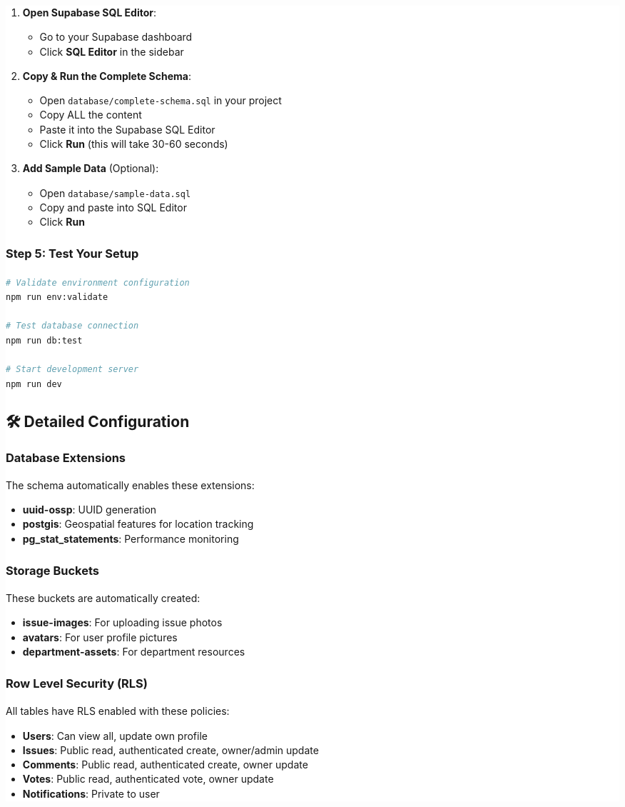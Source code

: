 1. **Open Supabase SQL Editor**:
   - Go to your Supabase dashboard
   - Click **SQL Editor** in the sidebar

2. **Copy & Run the Complete Schema**:
   - Open `database/complete-schema.sql` in your project
   - Copy ALL the content
   - Paste it into the Supabase SQL Editor
   - Click **Run** (this will take 30-60 seconds)

3. **Add Sample Data** (Optional):
   - Open `database/sample-data.sql`
   - Copy and paste into SQL Editor
   - Click **Run**

### Step 5: Test Your Setup

```bash
# Validate environment configuration
npm run env:validate

# Test database connection
npm run db:test

# Start development server
npm run dev
```

## 🛠️ Detailed Configuration

### Database Extensions

The schema automatically enables these extensions:
- **uuid-ossp**: UUID generation
- **postgis**: Geospatial features for location tracking
- **pg_stat_statements**: Performance monitoring

### Storage Buckets

These buckets are automatically created:
- **issue-images**: For uploading issue photos
- **avatars**: For user profile pictures  
- **department-assets**: For department resources

### Row Level Security (RLS)

All tables have RLS enabled with these policies:
- **Users**: Can view all, update own profile
- **Issues**: Public read, authenticated create, owner/admin update
- **Comments**: Public read, authenticated create, owner update
- **Votes**: Public read, authenticated vote, owner update
- **Notifications**: Private to user
